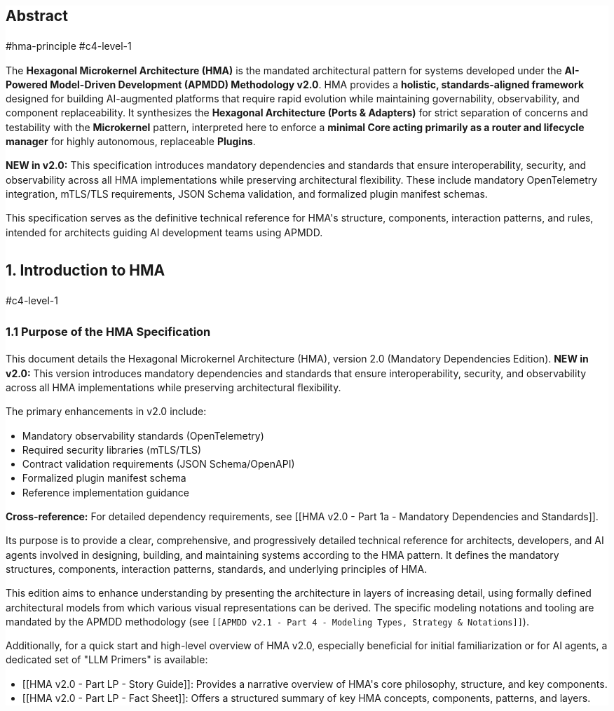 ## Abstract
#hma-principle #c4-level-1

The **Hexagonal Microkernel Architecture (HMA)** is the mandated architectural pattern for systems developed under the **AI-Powered Model-Driven Development (APMDD) Methodology v2.0**. HMA provides a **holistic, standards-aligned framework** designed for building AI-augmented platforms that require rapid evolution while maintaining governability, observability, and component replaceability. It synthesizes the **Hexagonal Architecture (Ports & Adapters)** for strict separation of concerns and testability with the **Microkernel** pattern, interpreted here to enforce a **minimal Core acting primarily as a router and lifecycle manager** for highly autonomous, replaceable **Plugins**. 

**NEW in v2.0:** This specification introduces mandatory dependencies and standards that ensure interoperability, security, and observability across all HMA implementations while preserving architectural flexibility. These include mandatory OpenTelemetry integration, mTLS/TLS requirements, JSON Schema validation, and formalized plugin manifest schemas.

This specification serves as the definitive technical reference for HMA's structure, components, interaction patterns, and rules, intended for architects guiding AI development teams using APMDD.

## 1. Introduction to HMA
#c4-level-1

### 1.1 Purpose of the HMA Specification

This document details the Hexagonal Microkernel Architecture (HMA), version 2.0 (Mandatory Dependencies Edition). **NEW in v2.0:** This version introduces mandatory dependencies and standards that ensure interoperability, security, and observability across all HMA implementations while preserving architectural flexibility.

The primary enhancements in v2.0 include:
- Mandatory observability standards (OpenTelemetry)
- Required security libraries (mTLS/TLS)
- Contract validation requirements (JSON Schema/OpenAPI)
- Formalized plugin manifest schema
- Reference implementation guidance

**Cross-reference:** For detailed dependency requirements, see [[HMA v2.0 - Part 1a - Mandatory Dependencies and Standards]].

Its purpose is to provide a clear, comprehensive, and progressively detailed technical reference for architects, developers, and AI agents involved in designing, building, and maintaining systems according to the HMA pattern. It defines the mandatory structures, components, interaction patterns, standards, and underlying principles of HMA.

This edition aims to enhance understanding by presenting the architecture in layers of increasing detail, using formally defined architectural models from which various visual representations can be derived. The specific modeling notations and tooling are mandated by the APMDD methodology (see `[[APMDD v2.1 - Part 4 - Modeling Types, Strategy & Notations]]`).

Additionally, for a quick start and high-level overview of HMA v2.0, especially beneficial for initial familiarization or for AI agents, a dedicated set of "LLM Primers" is available:
* [[HMA v2.0 - Part LP - Story Guide]]: Provides a narrative overview of HMA's core philosophy, structure, and key components.
* [[HMA v2.0 - Part LP - Fact Sheet]]: Offers a structured summary of key HMA concepts, components, patterns, and layers.

